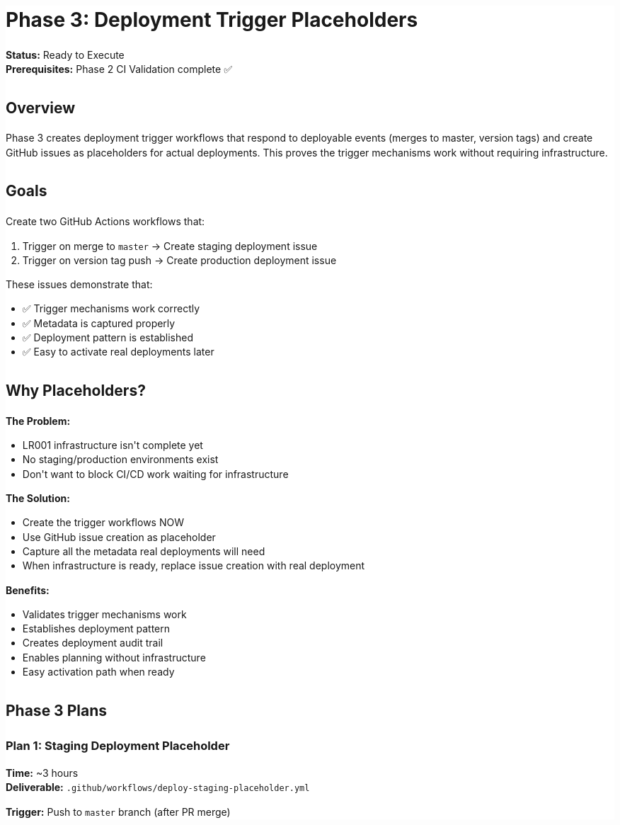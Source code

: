 # Phase 3: Deployment Trigger Placeholders

**Status:** Ready to Execute  
**Prerequisites:** Phase 2 CI Validation complete ✅

## Overview

Phase 3 creates deployment trigger workflows that respond to deployable events (merges to master, version tags) and create GitHub issues as placeholders for actual deployments. This proves the trigger mechanisms work without requiring infrastructure.

## Goals

Create two GitHub Actions workflows that:
1. Trigger on merge to `master` → Create staging deployment issue
2. Trigger on version tag push → Create production deployment issue

These issues demonstrate that:
- ✅ Trigger mechanisms work correctly
- ✅ Metadata is captured properly
- ✅ Deployment pattern is established
- ✅ Easy to activate real deployments later

## Why Placeholders?

**The Problem:**
- LR001 infrastructure isn't complete yet
- No staging/production environments exist
- Don't want to block CI/CD work waiting for infrastructure

**The Solution:**
- Create the trigger workflows NOW
- Use GitHub issue creation as placeholder
- Capture all the metadata real deployments will need
- When infrastructure is ready, replace issue creation with real deployment

**Benefits:**
- Validates trigger mechanisms work
- Establishes deployment pattern
- Creates deployment audit trail
- Enables planning without infrastructure
- Easy activation path when ready

## Phase 3 Plans

### Plan 1: Staging Deployment Placeholder
**Time:** ~3 hours  
**Deliverable:** `.github/workflows/deploy-staging-placeholder.yml`

**Trigger:** Push to `master` branch (after PR merge)
